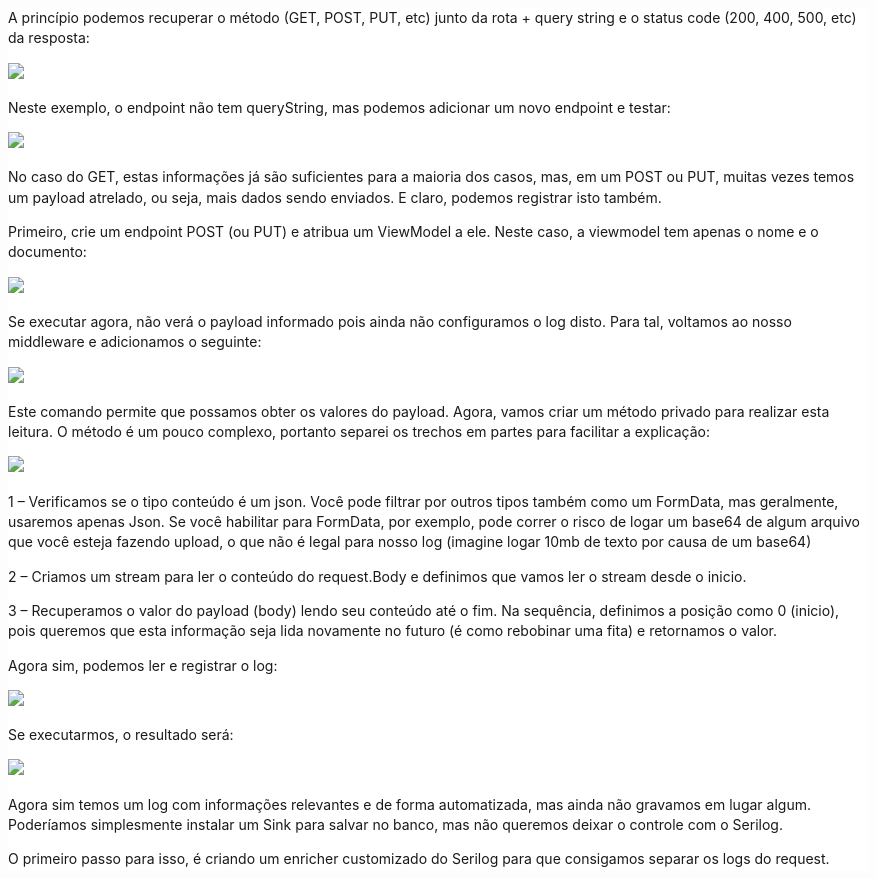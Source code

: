 A princípio podemos recuperar o método (GET, POST, PUT, etc) junto da rota + query string e o status code (200, 400, 500, etc) da resposta:

![](RackMultipart20220819-1-h3za21_html_15ab4fd4c15e8a5d.png)

Neste exemplo, o endpoint não tem queryString, mas podemos adicionar um novo endpoint e testar:

![](RackMultipart20220819-1-h3za21_html_4391ce3bf71e5ef.png)

No caso do GET, estas informações já são suficientes para a maioria dos casos, mas, em um POST ou PUT, muitas vezes temos um payload atrelado, ou seja, mais dados sendo enviados. E claro, podemos registrar isto também.

Primeiro, crie um endpoint POST (ou PUT) e atribua um ViewModel a ele. Neste caso, a viewmodel tem apenas o nome e o documento:

![](RackMultipart20220819-1-h3za21_html_8c39215ac18b5508.png)

Se executar agora, não verá o payload informado pois ainda não configuramos o log disto. Para tal, voltamos ao nosso middleware e adicionamos o seguinte:

![](RackMultipart20220819-1-h3za21_html_fad915d3996ba873.png)

Este comando permite que possamos obter os valores do payload. Agora, vamos criar um método privado para realizar esta leitura. O método é um pouco complexo, portanto separei os trechos em partes para facilitar a explicação:

![](RackMultipart20220819-1-h3za21_html_d1c243ccf42e097e.png)

1 – Verificamos se o tipo conteúdo é um json. Você pode filtrar por outros tipos também como um FormData, mas geralmente, usaremos apenas Json. Se você habilitar para FormData, por exemplo, pode correr o risco de logar um base64 de algum arquivo que você esteja fazendo upload, o que não é legal para nosso log (imagine logar 10mb de texto por causa de um base64)

2 – Criamos um stream para ler o conteúdo do request.Body e definimos que vamos ler o stream desde o inicio.

3 – Recuperamos o valor do payload (body) lendo seu conteúdo até o fim. Na sequência, definimos a posição como 0 (inicio), pois queremos que esta informação seja lida novamente no futuro (é como rebobinar uma fita) e retornamos o valor.

Agora sim, podemos ler e registrar o log:

![](RackMultipart20220819-1-h3za21_html_59d7a0d6a99c027e.png)

Se executarmos, o resultado será:

![](RackMultipart20220819-1-h3za21_html_3a2157beb52950fc.png)

Agora sim temos um log com informações relevantes e de forma automatizada, mas ainda não gravamos em lugar algum. Poderíamos simplesmente instalar um Sink para salvar no banco, mas não queremos deixar o controle com o Serilog.

O primeiro passo para isso, é criando um enricher customizado do Serilog para que consigamos separar os logs do request.
